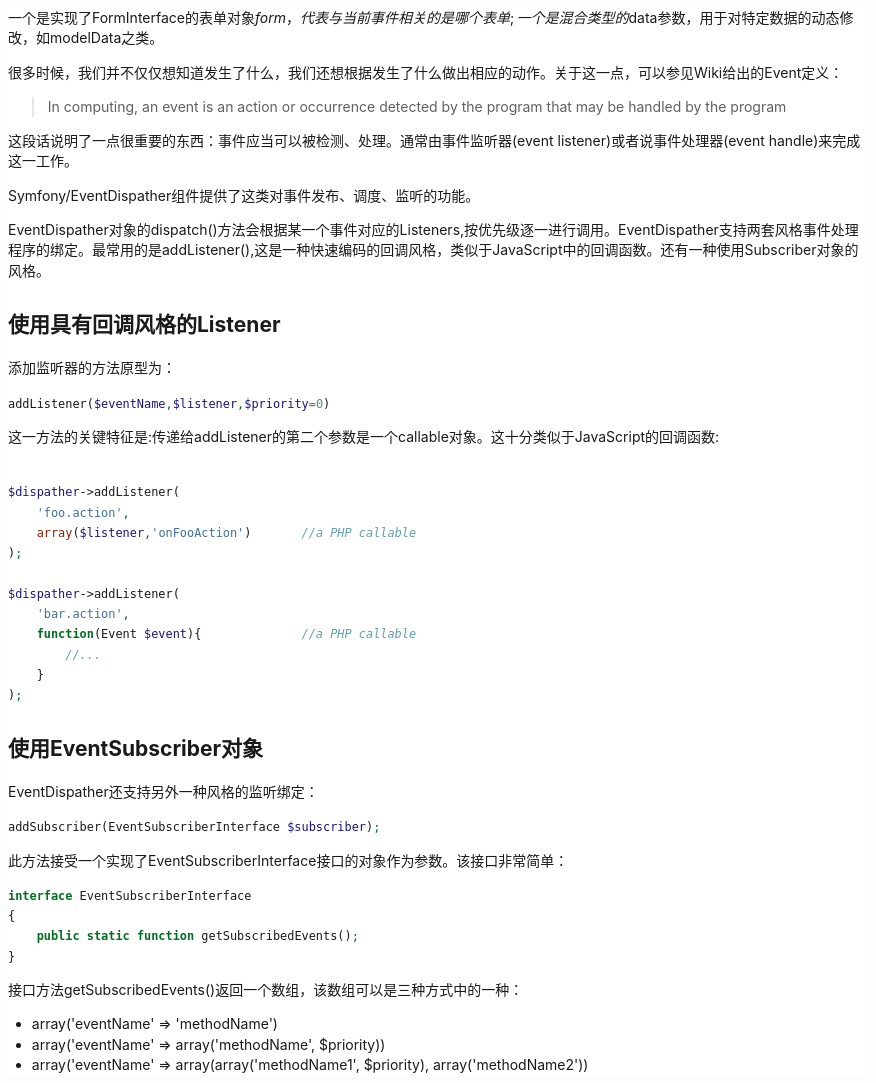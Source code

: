 一个是实现了FormInterface的表单对象$form，代表与当前事件相关的是哪个表单;一个是混合类型的$data参数，用于对特定数据的动态修改，如modelData之类。

很多时候，我们并不仅仅想知道发生了什么，我们还想根据发生了什么做出相应的动作。关于这一点，可以参见Wiki给出的Event定义：

> In computing, an event is an action or occurrence detected by the program that may be handled by the program 

这段话说明了一点很重要的东西：事件应当可以被检测、处理。通常由事件监听器(event listener)或者说事件处理器(event handle)来完成这一工作。

Symfony/EventDispather组件提供了这类对事件发布、调度、监听的功能。

EventDispather对象的dispatch()方法会根据某一个事件对应的Listeners,按优先级逐一进行调用。EventDispather支持两套风格事件处理程序的绑定。最常用的是addListener(),这是一种快速编码的回调风格，类似于JavaScript中的回调函数。还有一种使用Subscriber对象的风格。

## 使用具有回调风格的Listener

添加监听器的方法原型为：
```PHP
addListener($eventName,$listener,$priority=0)
```

这一方法的关键特征是:传递给addListener的第二个参数是一个callable对象。这十分类似于JavaScript的回调函数:

```PHP

$dispather->addListener(
    'foo.action',
    array($listener,'onFooAction')       //a PHP callable
);

$dispather->addListener(
    'bar.action',
    function(Event $event){              //a PHP callable
        //...
    }
);
```

## 使用EventSubscriber对象

EventDispather还支持另外一种风格的监听绑定：

```PHP
addSubscriber(EventSubscriberInterface $subscriber);
```
此方法接受一个实现了EventSubscriberInterface接口的对象作为参数。该接口非常简单：


```PHP
interface EventSubscriberInterface
{
    public static function getSubscribedEvents();
}
```
   
接口方法getSubscribedEvents()返回一个数组，该数组可以是三种方式中的一种：
    
 * array('eventName' => 'methodName')
 * array('eventName' => array('methodName', $priority))
 * array('eventName' => array(array('methodName1', $priority), array('methodName2'))
    